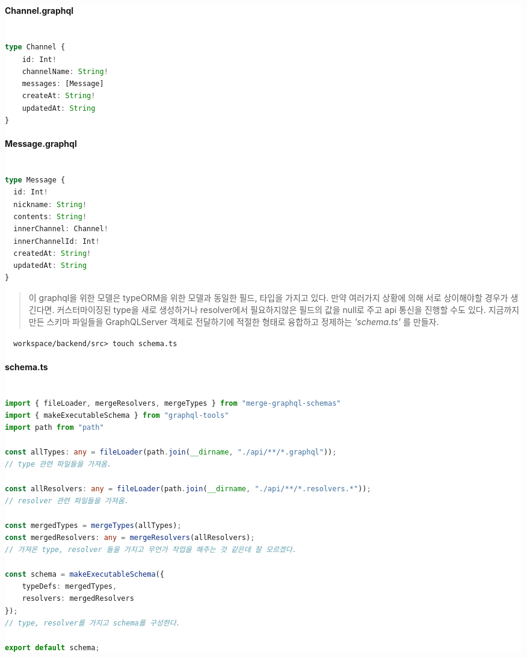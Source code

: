 #### Channel.graphql

```ts

type Channel {
    id: Int!
    channelName: String!
    messages: [Message]
    createAt: String!
    updatedAt: String
}

```

#### Message.graphql

```ts

type Message {
  id: Int!
  nickname: String!
  contents: String!
  innerChannel: Channel!
  innerChannelId: Int!
  createdAt: String!
  updatedAt: String
}

```

> 이 graphql을 위한 모델은 typeORM을 위한 모델과 동일한 필드, 타입을 가지고 있다. 만약 여러가지 상황에 의해 서로 상이해야할 경우가 생긴다면. 커스터마이징된 type을 새로 생성하거나 resolver에서 필요하지않은 필드의 값을 null로 주고 api 통신을 진행할 수도 있다. 지금까지 만든 스키마 파일들을 GraphQLServer 객체로 전달하기에 적절한 형태로 융합하고 정제하는 _'schema.ts'_ 를 만들자.

```
  workspace/backend/src> touch schema.ts
```

#### schema.ts

```ts

import { fileLoader, mergeResolvers, mergeTypes } from "merge-graphql-schemas"
import { makeExecutableSchema } from "graphql-tools"
import path from "path"

const allTypes: any = fileLoader(path.join(__dirname, "./api/**/*.graphql"));
// type 관련 파일들을 가져옴.

const allResolvers: any = fileLoader(path.join(__dirname, "./api/**/*.resolvers.*"));
// resolver 관련 파일들을 가져옴.

const mergedTypes = mergeTypes(allTypes);
const mergedResolvers: any = mergeResolvers(allResolvers);
// 가져온 type, resolver 들을 가지고 무언가 작업을 해주는 것 같은데 잘 모르겠다.

const schema = makeExecutableSchema({
    typeDefs: mergedTypes,
    resolvers: mergedResolvers
});
// type, resolver를 가지고 schema를 구성한다.

export default schema;

```


  [key: string]: {